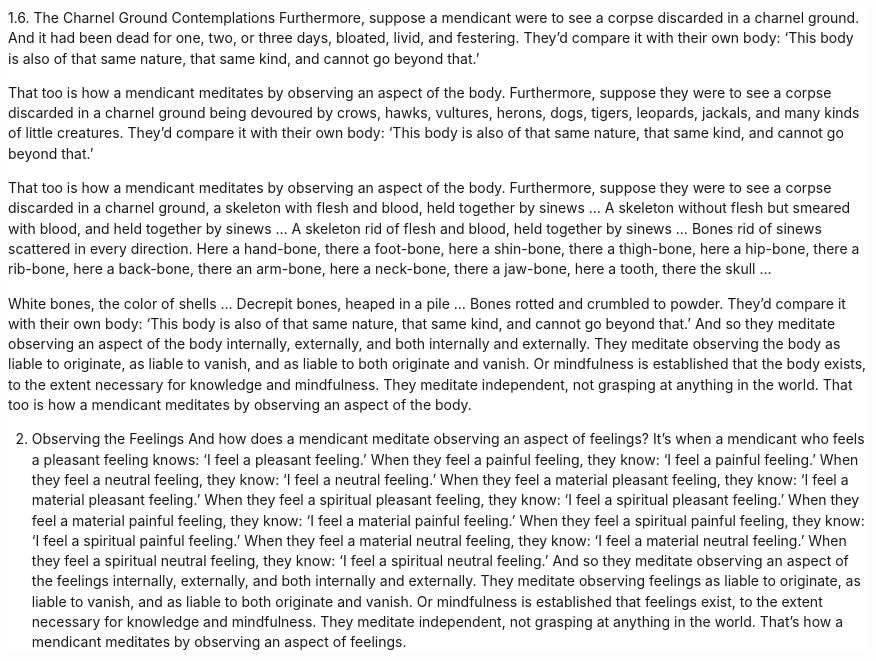 1.6. The Charnel Ground Contemplations
Furthermore, suppose a mendicant were to see a corpse discarded in a charnel ground. And it had been dead for one, two, or three days, bloated, livid, and festering.
They’d compare it with their own body:
‘This body is also of that same nature, that same kind, and cannot go beyond that.’

That too is how a mendicant meditates by observing an aspect of the body.
Furthermore, suppose they were to see a corpse discarded in a charnel ground being devoured by crows, hawks, vultures, herons, dogs, tigers, leopards, jackals, and many kinds of little creatures.
They’d compare it with their own body:
‘This body is also of that same nature, that same kind, and cannot go beyond that.’

That too is how a mendicant meditates by observing an aspect of the body.
Furthermore, suppose they were to see a corpse discarded in a charnel ground, a skeleton with flesh and blood, held together by sinews …
A skeleton without flesh but smeared with blood, and held together by sinews …
A skeleton rid of flesh and blood, held together by sinews …
Bones rid of sinews scattered in every direction. Here a hand-bone, there a foot-bone, here a shin-bone, there a thigh-bone, here a hip-bone, there a rib-bone, here a back-bone, there an arm-bone, here a neck-bone, there a jaw-bone, here a tooth, there the skull …




White bones, the color of shells …
Decrepit bones, heaped in a pile …
Bones rotted and crumbled to powder.
They’d compare it with their own body:
‘This body is also of that same nature, that same kind, and cannot go beyond that.’
And so they meditate observing an aspect of the body internally, externally, and both internally and externally.
They meditate observing the body as liable to originate, as liable to vanish, and as liable to both originate and vanish.
Or mindfulness is established that the body exists, to the extent necessary for knowledge and mindfulness. They meditate independent, not grasping at anything in the world.
That too is how a mendicant meditates by observing an aspect of the body.


2. Observing the Feelings
And how does a mendicant meditate observing an aspect of feelings?
It’s when a mendicant who feels a pleasant feeling knows: ‘I feel a pleasant feeling.’
When they feel a painful feeling, they know: ‘I feel a painful feeling.’
When they feel a neutral feeling, they know: ‘I feel a neutral feeling.’
When they feel a material pleasant feeling, they know: ‘I feel a material pleasant feeling.’
When they feel a spiritual pleasant feeling, they know: ‘I feel a spiritual pleasant feeling.’
When they feel a material painful feeling, they know: ‘I feel a material painful feeling.’
When they feel a spiritual painful feeling, they know: ‘I feel a spiritual painful feeling.’
When they feel a material neutral feeling, they know: ‘I feel a material neutral feeling.’
When they feel a spiritual neutral feeling, they know: ‘I feel a spiritual neutral feeling.’
And so they meditate observing an aspect of the feelings internally, externally, and both internally and externally.
They meditate observing feelings as liable to originate, as liable to vanish, and as liable to both originate and vanish.
Or mindfulness is established that feelings exist, to the extent necessary for knowledge and mindfulness. They meditate independent, not grasping at anything in the world.
That’s how a mendicant meditates by observing an aspect of feelings.
